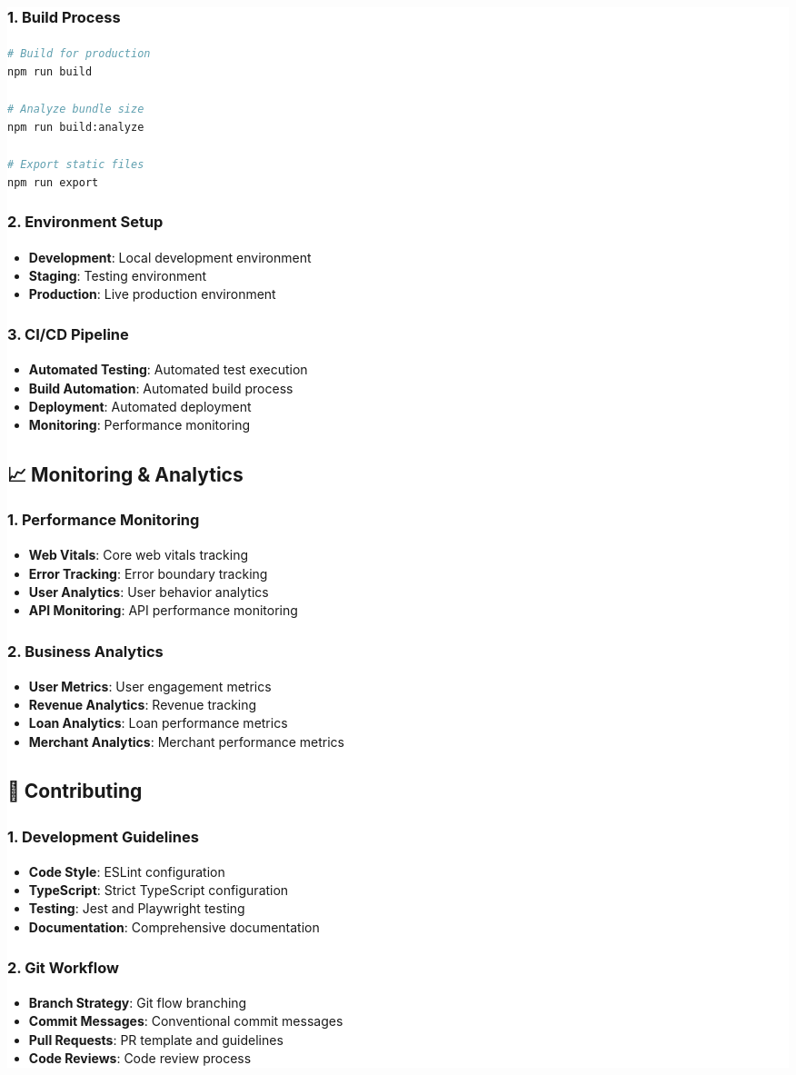 ### 1. **Build Process**
```bash
# Build for production
npm run build

# Analyze bundle size
npm run build:analyze

# Export static files
npm run export
```

### 2. **Environment Setup**
- **Development**: Local development environment
- **Staging**: Testing environment
- **Production**: Live production environment

### 3. **CI/CD Pipeline**
- **Automated Testing**: Automated test execution
- **Build Automation**: Automated build process
- **Deployment**: Automated deployment
- **Monitoring**: Performance monitoring

## 📈 Monitoring & Analytics

### 1. **Performance Monitoring**
- **Web Vitals**: Core web vitals tracking
- **Error Tracking**: Error boundary tracking
- **User Analytics**: User behavior analytics
- **API Monitoring**: API performance monitoring

### 2. **Business Analytics**
- **User Metrics**: User engagement metrics
- **Revenue Analytics**: Revenue tracking
- **Loan Analytics**: Loan performance metrics
- **Merchant Analytics**: Merchant performance metrics

## 🤝 Contributing

### 1. **Development Guidelines**
- **Code Style**: ESLint configuration
- **TypeScript**: Strict TypeScript configuration
- **Testing**: Jest and Playwright testing
- **Documentation**: Comprehensive documentation

### 2. **Git Workflow**
- **Branch Strategy**: Git flow branching
- **Commit Messages**: Conventional commit messages
- **Pull Requests**: PR template and guidelines
- **Code Reviews**: Code review process
